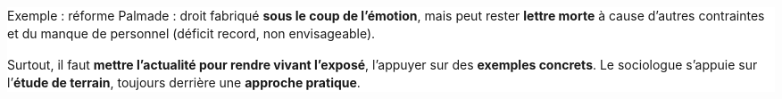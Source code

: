 Exemple : réforme Palmade : droit fabriqué **sous le coup de l’émotion**, mais peut rester **lettre morte** à cause d’autres contraintes et du manque de personnel (déficit record, non envisageable).

Surtout, il faut **mettre l’actualité pour rendre vivant l’exposé**, l’appuyer sur des **exemples concrets**. Le sociologue s’appuie sur l’**étude de terrain**, toujours derrière une **approche pratique**.